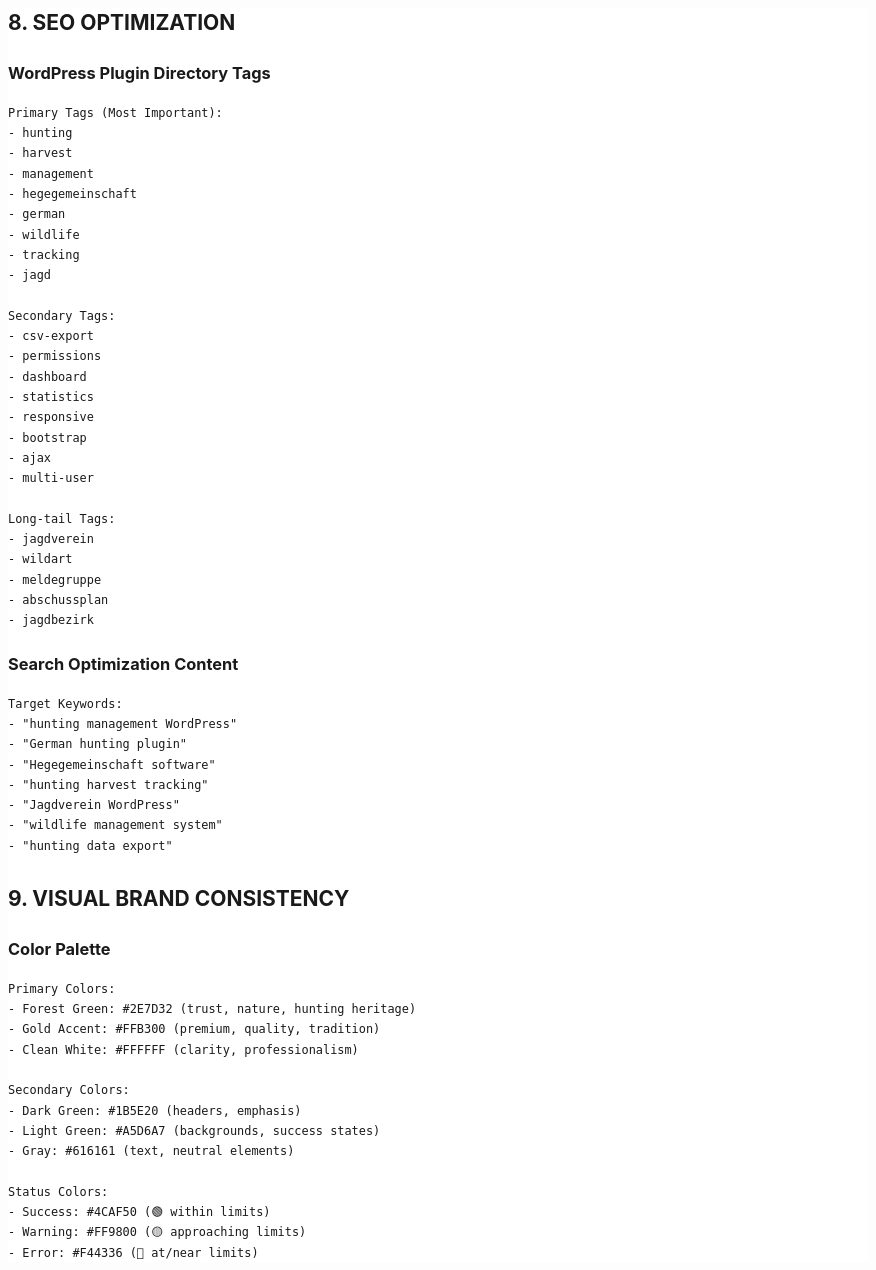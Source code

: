## 8. SEO OPTIMIZATION

### WordPress Plugin Directory Tags
```
Primary Tags (Most Important):
- hunting
- harvest
- management  
- hegegemeinschaft
- german
- wildlife
- tracking
- jagd

Secondary Tags:
- csv-export
- permissions
- dashboard
- statistics
- responsive
- bootstrap
- ajax
- multi-user

Long-tail Tags:
- jagdverein
- wildart
- meldegruppe
- abschussplan
- jagdbezirk
```

### Search Optimization Content
```
Target Keywords:
- "hunting management WordPress"
- "German hunting plugin"  
- "Hegegemeinschaft software"
- "hunting harvest tracking"
- "Jagdverein WordPress"
- "wildlife management system"
- "hunting data export"
```

## 9. VISUAL BRAND CONSISTENCY

### Color Palette
```
Primary Colors:
- Forest Green: #2E7D32 (trust, nature, hunting heritage)
- Gold Accent: #FFB300 (premium, quality, tradition)
- Clean White: #FFFFFF (clarity, professionalism)

Secondary Colors:  
- Dark Green: #1B5E20 (headers, emphasis)
- Light Green: #A5D6A7 (backgrounds, success states)
- Gray: #616161 (text, neutral elements)

Status Colors:
- Success: #4CAF50 (🟢 within limits)
- Warning: #FF9800 (🟡 approaching limits)  
- Error: #F44336 (🔴 at/near limits)
```